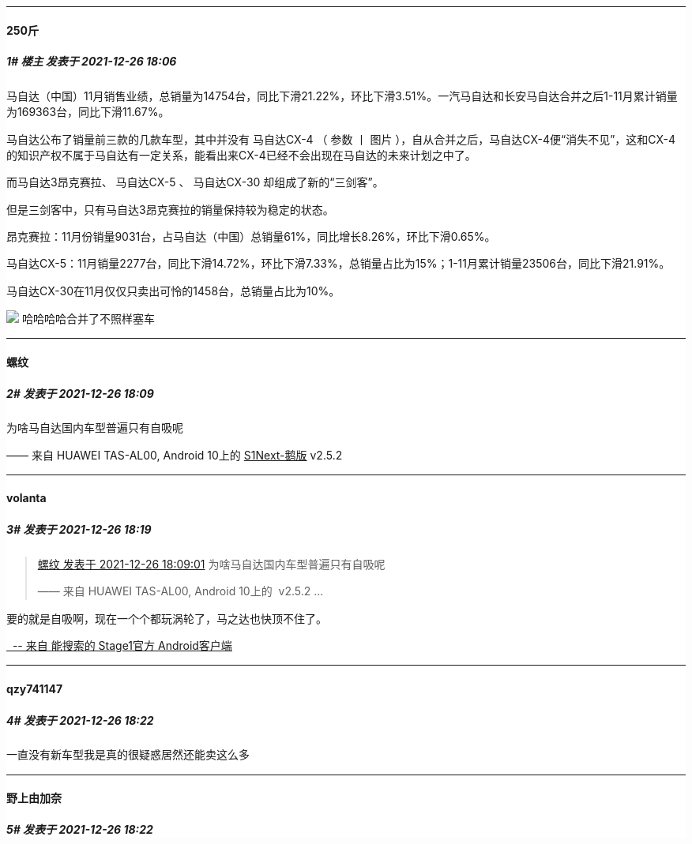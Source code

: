 

*****

####  250斤  
##### 1#       楼主       发表于 2021-12-26 18:06

马自达（中国）11月销售业绩，总销量为14754台，同比下滑21.22%，环比下滑3.51%。一汽马自达和长安马自达合并之后1-11月累计销量为169363台，同比下滑11.67%。

马自达公布了销量前三款的几款车型，其中并没有 马自达CX-4 （ 参数 丨 图片 ），自从合并之后，马自达CX-4便“消失不见”，这和CX-4的知识产权不属于马自达有一定关系，能看出来CX-4已经不会出现在马自达的未来计划之中了。

而马自达3昂克赛拉、 马自达CX-5 、 马自达CX-30 却组成了新的“三剑客”。

但是三剑客中，只有马自达3昂克赛拉的销量保持较为稳定的状态。

昂克赛拉：11月份销量9031台，占马自达（中国）总销量61%，同比增长8.26%，环比下滑0.65%。

马自达CX-5：11月销量2277台，同比下滑14.72%，环比下滑7.33%，总销量占比为15%；1-11月累计销量23506台，同比下滑21.91%。

马自达CX-30在11月仅仅只卖出可怜的1458台，总销量占比为10%。

<img src="https://static.saraba1st.com/image/smiley/face2017/048.png" referrerpolicy="no-referrer"> 哈哈哈哈合并了不照样塞车

*****

####  螺纹  
##### 2#       发表于 2021-12-26 18:09

为啥马自达国内车型普遍只有自吸呢

—— 来自 HUAWEI TAS-AL00, Android 10上的 [S1Next-鹅版](https://github.com/ykrank/S1-Next/releases) v2.5.2

*****

####  volanta  
##### 3#       发表于 2021-12-26 18:19

<blockquote><a href="httphttps://bbs.saraba1st.com/2b/forum.php?mod=redirect&amp;goto=findpost&amp;pid=54052742&amp;ptid=2044178" target="_blank">螺纹 发表于 2021-12-26 18:09:01</a>
为啥马自达国内车型普遍只有自吸呢

—— 来自 HUAWEI TAS-AL00, Android 10上的  v2.5.2 ...</blockquote>要的就是自吸啊，现在一个个都玩涡轮了，马之达也快顶不住了。

[  -- 来自 能搜索的 Stage1官方 Android客户端](https://www.coolapk.com/apk/140634)

*****

####  qzy741147  
##### 4#       发表于 2021-12-26 18:22

一直没有新车型我是真的很疑惑居然还能卖这么多

*****

####  野上由加奈  
##### 5#       发表于 2021-12-26 18:22
